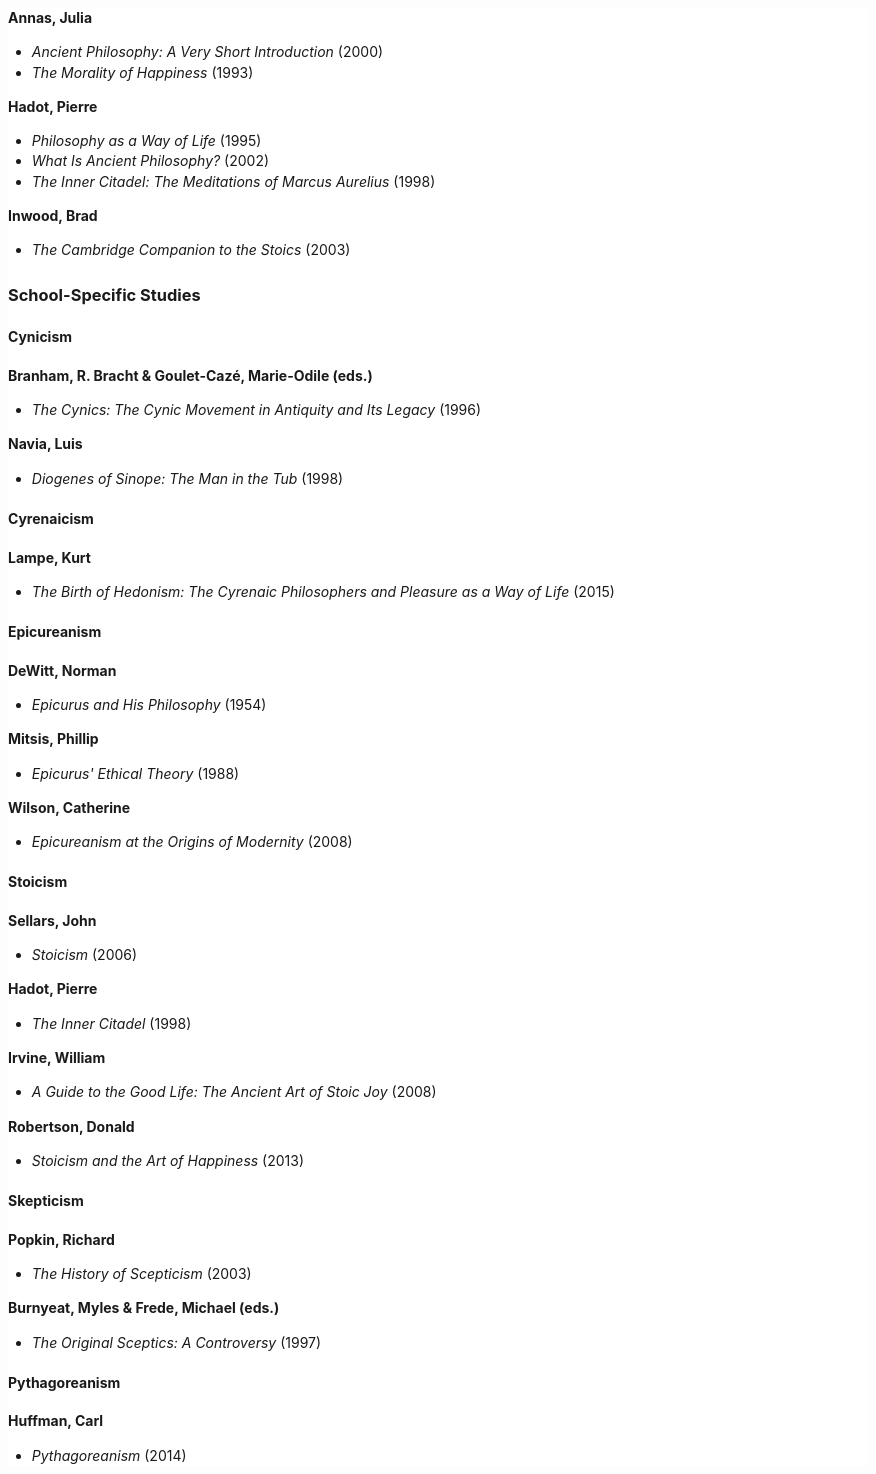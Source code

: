 **Annas, Julia**
- *Ancient Philosophy: A Very Short Introduction* (2000)
- *The Morality of Happiness* (1993)

**Hadot, Pierre**
- *Philosophy as a Way of Life* (1995)
- *What Is Ancient Philosophy?* (2002)
- *The Inner Citadel: The Meditations of Marcus Aurelius* (1998)

**Inwood, Brad**
- *The Cambridge Companion to the Stoics* (2003)

### School-Specific Studies

#### Cynicism
**Branham, R. Bracht & Goulet-Cazé, Marie-Odile (eds.)**
- *The Cynics: The Cynic Movement in Antiquity and Its Legacy* (1996)

**Navia, Luis**
- *Diogenes of Sinope: The Man in the Tub* (1998)

#### Cyrenaicism
**Lampe, Kurt**
- *The Birth of Hedonism: The Cyrenaic Philosophers and Pleasure as a Way of Life* (2015)

#### Epicureanism
**DeWitt, Norman**
- *Epicurus and His Philosophy* (1954)

**Mitsis, Phillip**
- *Epicurus' Ethical Theory* (1988)

**Wilson, Catherine**
- *Epicureanism at the Origins of Modernity* (2008)

#### Stoicism
**Sellars, John**
- *Stoicism* (2006)

**Hadot, Pierre**
- *The Inner Citadel* (1998)

**Irvine, William**
- *A Guide to the Good Life: The Ancient Art of Stoic Joy* (2008)

**Robertson, Donald**
- *Stoicism and the Art of Happiness* (2013)

#### Skepticism
**Popkin, Richard**
- *The History of Scepticism* (2003)

**Burnyeat, Myles & Frede, Michael (eds.)**
- *The Original Sceptics: A Controversy* (1997)

#### Pythagoreanism
**Huffman, Carl**
- *Pythagoreanism* (2014)
